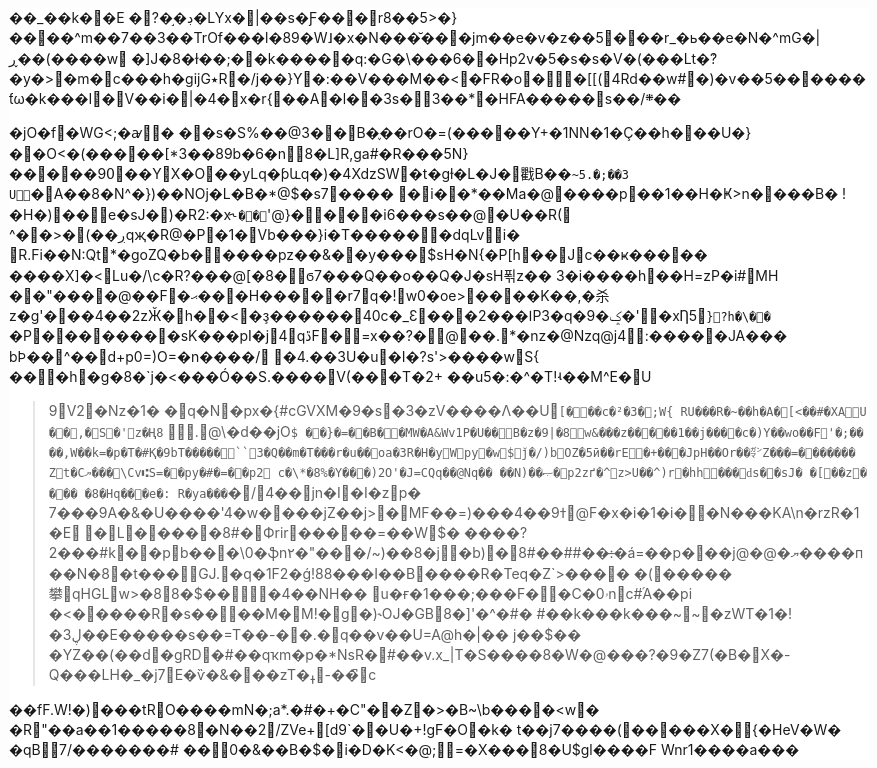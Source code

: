  ��\_��k��E �?�֣�ڊ�LYx�|��s�Ƒ���r8��5>�}����^m��7��3��TrOf���l�89�W˩�x�N���̆���jm��e �v�z��5���r\_�ь��e�N�^mG�|ڕ��(����w �]J�8�ɫ��;��k����⟰�q:�G�\���6��Hp2v�5�s�s�V� (���Lt�ܰ?�y�>�m�c���h�gijG٭R�/j��}Y�:��V���M��<�FR�o��[[(4Rd��w#�)�v��5������ƭω�k���I�V��i�|�4�x�r{��A�l��3s�݌\*� �3�HFA�����s��/܍��
 
 �jO�f�WG<;�ꜻ� ��s�S%��@3��B�֪��rO�=(�����Y+�1NN�1�Ҫ��h���U�}��O<�(�����[\*3�� 89 b�6�n8�L]R,ga#�R���5N}�����߀9��YX�O�� yLq�ƥևq�)�4XdzSW�t�gɫ�L�J�戵B��`~5.�;��3U`�A��8�N^�})��NOj�L�B�\*@$�s7���� �i��\*��Ma�@����p��1��H�Ҝ>n����B�
!�H�)��e�sJ� )�R2:�x`˞��`'@}����i6���s��@�U��R(
^��>�(��ڔqҗ�R@�P�1�Vb���}i�T������dqLvi� R.Fi��N:Qt\*�goZQ�b�����pz��&��y���$ sH�N{�P[h� �Jc��ҝ����� ����X]�<Lu�/\c�R?���@[�8�ϭ7���Q��o��Q�J�sH푂z��
3�i����h��H=zP�i#MH
��"����@��F�ޙ���H�����r7q�!w0�oe>����K��,�杀z�g'���4��2zӁ�h��<�ҙ������40c�\_Ɛ ���2�� �ߊP3�q� 9�ݤ�'�xȠ5`}?h�\��`�P��������sK���pI�j4qڐ F�=x� �?�@��.\*�nz�@Nzq@j4:�����JA��� bÞ�� ^��d+p0=)O=� n����/
�4.��3U�u�I�?s'>����wS{
���h�g�8�`j�<���Ó��S.����V(���T�2+
��u5�:�^�T!ʵ��M^E�U
>9V2�Nz�1�
�q�N�px�{#cGVXΜ�9�s�3�zV����Λ��U`[���c�²�3�;W{ RU���R�~��h�A�[<��#�XA U ��,�S�'z�Ң8`
. @\�d��jO`$
��}�=��B��MW�A&Wv1P�U��B�z�9|�8w&���z� ����1��j����c�)Y��wo��F'�;����,W�� k=�p�T�#Қ�9bT�����``3�Q��m�T���r�u��oa�3R�H�yWpy�w$ǰ�/)bOZ�5ӣ��rE�+���JpH��O r��㌏Z���=�������Zt�Cޔ���\Cv⑆S=��py�#�=��p2 c�\*�8%�Y���)2O'�J=CQq��@Nq�� ��N)��ޞ�p2zґ�^z>U��^)r�hh���ԁs��sJ� �[��z���� �8�Hq���e� :
R�ya���`�/4��jn�I�I�zp�
7���9A�&�U����'4�w����jZ��j>�MF��=)���4��9ߙ@F�x�i�1�i��N���KA\n�rzR�1�E 
�L�����8#�Фrir�����=��W$�
����?2���#k��pb���\0�ֆn٢�"���/~)��8�j�b)�8#��##��̶:�á=��p���j@�@�ޔ���� п��N�8�t���GJ.�q�1F2�ǵ!88���I��B����R�Teq�Z`>���� �(�����攀qHGLw>�88�$���4��NH�� u�ғ�1���;���F�� C�ۥ0nc#֜A��pi
�<�����R�s����M�M!�g�)˞OJ�GB8�]'�^�#� #��k���k���~~�zWT�1�!�3ڸ��E�����s��=T��-��.�q��v��U=A@h�|��
j��$��  �YZ��(��d�gRD�#��qҡm�p�\*NsR�#��v.x\_|T�S����8�W�@���?�9�Z7(�B�X�-Q���LH�\_�j7E�ѷ�&���zT�ߪ-��͆c
 
 ��fF.W!�)���tRO����mN�;a\*.�#�+�C"��Z�>�B~\b����<w�
�R"��a��1� ����8�N��2/ZVe+[d9`��U�+!gF�O�k�
t��j7� ���(�����X�{�HeV�W� �qB7/�������# ��0�&��B�$�i�D�K<�@;=�X���8�U$gl����F 
Wnr1����a���
 














